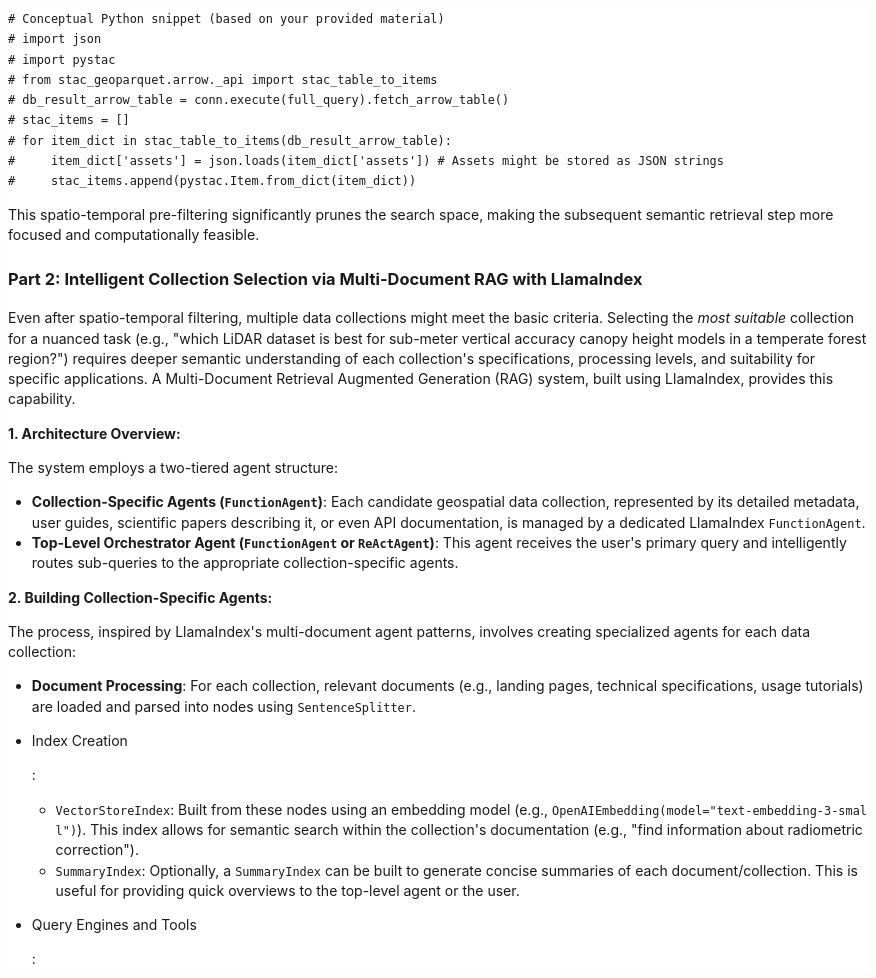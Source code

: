   ```
  # Conceptual Python snippet (based on your provided material)
  # import json
  # import pystac
  # from stac_geoparquet.arrow._api import stac_table_to_items
  # db_result_arrow_table = conn.execute(full_query).fetch_arrow_table()
  # stac_items = []
  # for item_dict in stac_table_to_items(db_result_arrow_table):
  #     item_dict['assets'] = json.loads(item_dict['assets']) # Assets might be stored as JSON strings
  #     stac_items.append(pystac.Item.from_dict(item_dict))
  ```

This spatio-temporal pre-filtering significantly prunes the search space, making the subsequent semantic retrieval step more focused and computationally feasible.

### Part 2: Intelligent Collection Selection via Multi-Document RAG with LlamaIndex

Even after spatio-temporal filtering, multiple data collections might meet the basic criteria. Selecting the *most suitable* collection for a nuanced task (e.g., "which LiDAR dataset is best for sub-meter vertical accuracy canopy height models in a temperate forest region?") requires deeper semantic understanding of each collection's specifications, processing levels, and suitability for specific applications. A Multi-Document Retrieval Augmented Generation (RAG) system, built using LlamaIndex, provides this capability.

**1. Architecture Overview:**

The system employs a two-tiered agent structure:

- **Collection-Specific Agents (`FunctionAgent`)**: Each candidate geospatial data collection, represented by its detailed metadata, user guides, scientific papers describing it, or even API documentation, is managed by a dedicated LlamaIndex `FunctionAgent`.
- **Top-Level Orchestrator Agent (`FunctionAgent` or `ReActAgent`)**: This agent receives the user's primary query and intelligently routes sub-queries to the appropriate collection-specific agents.

**2. Building Collection-Specific Agents:**

The process, inspired by LlamaIndex's multi-document agent patterns, involves creating specialized agents for each data collection:

- **Document Processing**: For each collection, relevant documents (e.g., landing pages, technical specifications, usage tutorials) are loaded and parsed into nodes using `SentenceSplitter`.

- Index Creation

  :

  - `VectorStoreIndex`: Built from these nodes using an embedding model (e.g., `OpenAIEmbedding(model="text-embedding-3-small")`). This index allows for semantic search within the collection's documentation (e.g., "find information about radiometric correction").
  - `SummaryIndex`: Optionally, a `SummaryIndex` can be built to generate concise summaries of each document/collection. This is useful for providing quick overviews to the top-level agent or the user.

- Query Engines and Tools

  :

